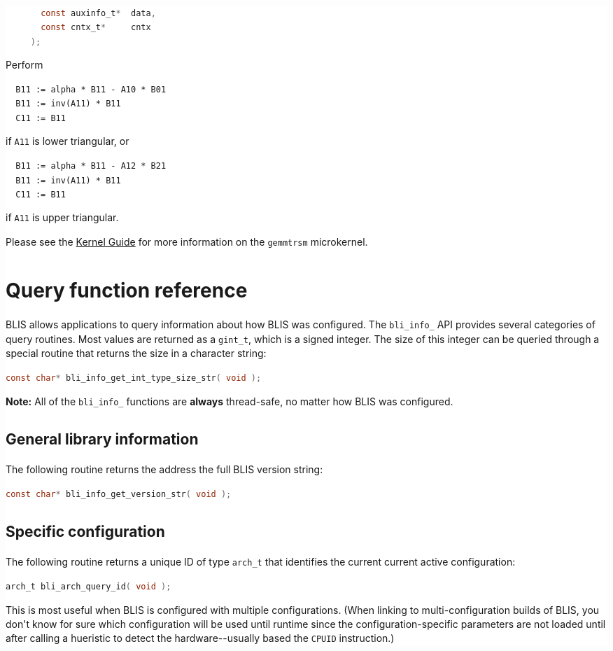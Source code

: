 ```c
       const auxinfo_t*  data,
       const cntx_t*     cntx
     );
```
Perform
```
  B11 := alpha * B11 - A10 * B01
  B11 := inv(A11) * B11
  C11 := B11
```
if `A11` is lower triangular, or
```
  B11 := alpha * B11 - A12 * B21
  B11 := inv(A11) * B11
  C11 := B11
```
if `A11` is upper triangular.

Please see the [Kernel Guide](KernelsHowTo.md) for more information on the `gemmtrsm` microkernel.






# Query function reference

BLIS allows applications to query information about how BLIS was configured. The `bli_info_` API provides several categories of query routines. Most values are returned as a `gint_t`, which is a signed integer. The size of this integer can be queried through a special routine that returns the size in a character string:
```c
const char* bli_info_get_int_type_size_str( void );
```
**Note:** All of the `bli_info_` functions are **always** thread-safe, no matter how BLIS was configured.

## General library information

The following routine returns the address the full BLIS version string:
```c
const char* bli_info_get_version_str( void );
```

## Specific configuration

The following routine returns a unique ID of type `arch_t` that identifies the current current active configuration:
```c
arch_t bli_arch_query_id( void );
```
This is most useful when BLIS is configured with multiple configurations. (When linking to multi-configuration builds of BLIS, you don't know for sure which configuration will be used until runtime since the configuration-specific parameters are not loaded until after calling a hueristic to detect the hardware--usually based the `CPUID` instruction.)
